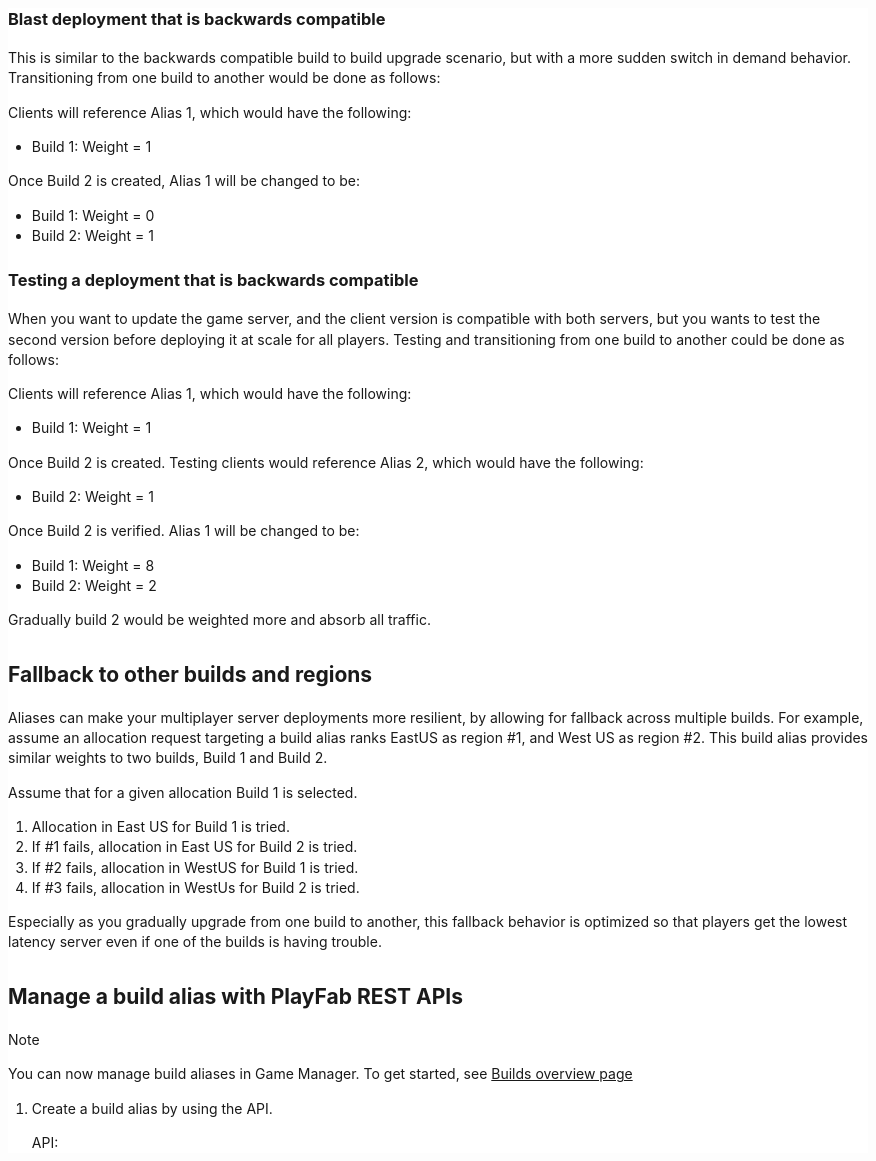 ### Blast deployment that is backwards compatible

This is similar to the backwards compatible build to build upgrade scenario, but with a more sudden switch in demand behavior. Transitioning from one build to another would be done as follows:

Clients will reference Alias 1, which would have the following:
- Build 1: Weight = 1

Once Build 2 is created, Alias 1 will be changed to be:
- Build 1: Weight = 0
- Build 2: Weight = 1

### Testing a deployment that is backwards compatible
When you want to update the game server, and the client version is compatible with both servers, but you wants to test the second version before deploying it at scale for all players. Testing and transitioning from one build to another could be done as follows:

Clients will reference Alias 1, which would have the following:
- Build 1: Weight = 1

Once Build 2 is created. Testing clients would reference Alias 2, which would have the following:
- Build 2: Weight = 1

Once Build 2 is verified. Alias 1 will be changed to be:
- Build 1: Weight = 8
- Build 2: Weight = 2

Gradually build 2 would be weighted more and absorb all traffic.

## Fallback to other builds and regions

Aliases can make your multiplayer server deployments more resilient, by allowing for fallback across multiple builds. For example, assume an allocation request targeting a build alias ranks EastUS as region #1, and West US as region #2. This build alias provides similar weights to two builds, Build 1 and Build 2.

Assume that for a given allocation Build 1 is selected.

1. Allocation in East US for Build 1 is tried.
2. If #1 fails, allocation in East US for Build 2 is tried.
3. If #2 fails, allocation in WestUS for Build 1 is tried.
4. If #3 fails, allocation in WestUs for Build 2 is tried.

Especially as you gradually upgrade from one build to another, this fallback behavior is optimized so that players get the lowest latency server even if one of the builds is having trouble.


## Manage a build alias with PlayFab REST APIs
> [!Note]
> You can now manage build aliases in Game Manager. To get started, see [Builds overview page](build-overview.md)

1. Create a build alias by using the API.

    API:
